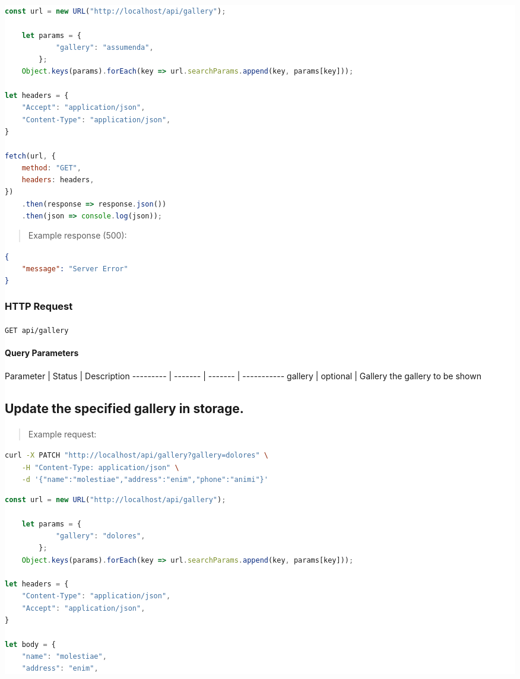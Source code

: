 ```javascript
const url = new URL("http://localhost/api/gallery");

    let params = {
            "gallery": "assumenda",
        };
    Object.keys(params).forEach(key => url.searchParams.append(key, params[key]));

let headers = {
    "Accept": "application/json",
    "Content-Type": "application/json",
}

fetch(url, {
    method: "GET",
    headers: headers,
})
    .then(response => response.json())
    .then(json => console.log(json));
```


> Example response (500):

```json
{
    "message": "Server Error"
}
```

### HTTP Request
`GET api/gallery`

#### Query Parameters

Parameter | Status | Description
--------- | ------- | ------- | -----------
    gallery |  optional  | Gallery the gallery to be shown




## Update the specified gallery in storage.

> Example request:

```bash
curl -X PATCH "http://localhost/api/gallery?gallery=dolores" \
    -H "Content-Type: application/json" \
    -d '{"name":"molestiae","address":"enim","phone":"animi"}'

```

```javascript
const url = new URL("http://localhost/api/gallery");

    let params = {
            "gallery": "dolores",
        };
    Object.keys(params).forEach(key => url.searchParams.append(key, params[key]));

let headers = {
    "Content-Type": "application/json",
    "Accept": "application/json",
}

let body = {
    "name": "molestiae",
    "address": "enim",
```